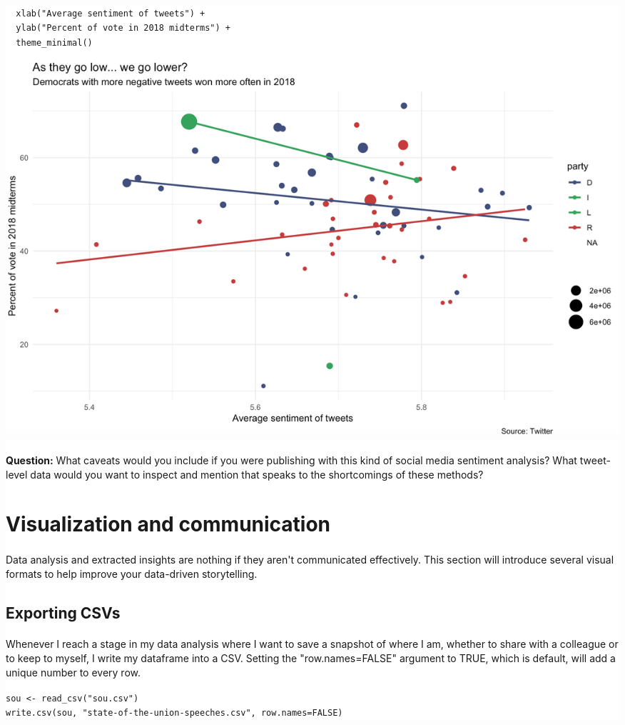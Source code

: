 ```{r}
  xlab("Average sentiment of tweets") +
  ylab("Percent of vote in 2018 midterms") +
  theme_minimal()
```

![img](img/final-rollcall.png)

**Question:** What caveats would you include if you were publishing with this kind of social media sentiment analysis? What tweet-level data would you want to inspect and mention that speaks to the shortcomings of these methods? 


# Visualization and communication

Data analysis and extracted insights are nothing if they aren't communicated effectively. This section will introduce several visual formats to help improve your data-driven storytelling. 


## Exporting CSVs

Whenever I reach a stage in my data analysis where I want to save a snapshot of where I am, whether to share with a colleague or to keep to myself, I write my dataframe into a CSV. Setting the "row.names=FALSE" argument to TRUE, which is default, will add a unique number to every row. 

```{r}
sou <- read_csv("sou.csv")
write.csv(sou, "state-of-the-union-speeches.csv", row.names=FALSE)
```
